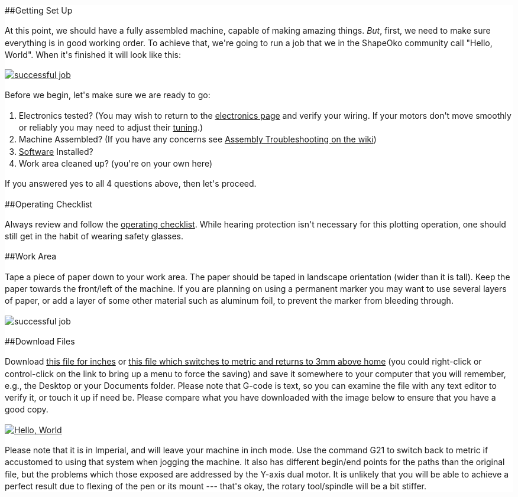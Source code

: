 ##Getting Set Up

At this point, we should have a fully assembled machine, capable of making amazing things. *But*, first, we need to make sure everything is in good working order.  To achieve that, we're going to run a job that we in the ShapeOko community call "Hello, World". When it's finished it will look like this:

[![successful job](tPictures/so_2_helloworld_two_4.jpg)](Docs/content/tPictures/so_2_helloworld_two_16.jpg)

Before we begin, let's make sure we are ready to go:

1. Electronics tested? (You may wish to return to the [electronics page](electronics.html) and verify your wiring. If your motors don't move smoothly or reliably you may need to adjust their [tuning](http://www.shapeoko.com/wiki/index.php/Tuning).)
2. Machine Assembled? (If you have any concerns see [Assembly Troubleshooting on the wiki](http://www.shapeoko.com/wiki/index.php/Assembly_troubleshooting))
3. [Software](http://docs.shapeoko.com/software.html) Installed?
4. Work area cleaned up? (you're on your own here)


If you answered yes to all 4 questions above, then let's proceed.

##Operating Checklist

Always review and follow the [operating checklist](http://www.shapeoko.com/wiki/index.php/Operating_Checklist). While hearing protection isn't necessary for this plotting operation, one should still get in the habit of wearing safety glasses.

##Work Area

Tape a piece of paper down to your work area. The paper should be taped in landscape orientation (wider than it is tall). Keep the paper towards the front/left of the machine. If you are planning on using a permanent marker you may want to use several layers of paper, or add a layer of some other material such as aluminum foil, to prevent the marker from bleeding through.

![successful job](helloworld/paper_tape.jpg)


##Download Files

Download [this file for inches](http://docs.shapeoko.com/content/helloworld/helloworld2.nc) or [this file which switches to metric and returns to 3mm above home](http://docs.shapeoko.com/content/helloworld/helloworld2mm.nc) (you could right-click or control-click on the link to bring up a menu to force the saving) and save it somewhere to your computer that you will remember, e.g., the Desktop or your Documents folder. Please note that G-code is text, so you can examine the file with any text editor to verify it, or touch it up if need be. Please compare what you have downloaded with the image below to ensure that you have a good copy.

[![Hello, World](helloworld/file.png)](http://docs.shapeoko.com/content/helloworld/helloworld2.nc)

Please note that it is in Imperial, and will leave your machine in inch mode. Use the command G21 to switch back to metric if accustomed to using that system when jogging the machine. It also has different begin/end points for the paths than the original file, but the problems which those exposed are addressed by the Y-axis dual motor. It is unlikely that you will be able to achieve a perfect result due to flexing of the pen or its mount --- that's okay, the rotary tool/spindle will be a bit stiffer.
